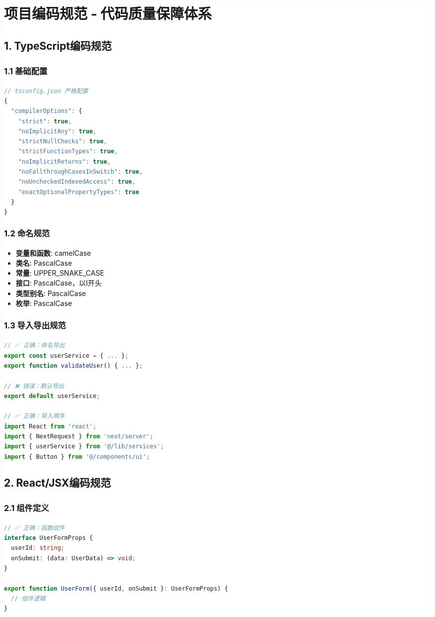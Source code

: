 # 项目编码规范 - 代码质量保障体系

## 1. TypeScript编码规范

### 1.1 基础配置
```typescript
// tsconfig.json 严格配置
{
  "compilerOptions": {
    "strict": true,
    "noImplicitAny": true,
    "strictNullChecks": true,
    "strictFunctionTypes": true,
    "noImplicitReturns": true,
    "noFallthroughCasesInSwitch": true,
    "noUncheckedIndexedAccess": true,
    "exactOptionalPropertyTypes": true
  }
}
```

### 1.2 命名规范
- **变量和函数**: camelCase
- **类名**: PascalCase  
- **常量**: UPPER_SNAKE_CASE
- **接口**: PascalCase，以I开头
- **类型别名**: PascalCase
- **枚举**: PascalCase

### 1.3 导入导出规范
```typescript
// ✅ 正确：命名导出
export const userService = { ... };
export function validateUser() { ... };

// ❌ 错误：默认导出
export default userService;

// ✅ 正确：导入顺序
import React from 'react';
import { NextRequest } from 'next/server';
import { userService } from '@/lib/services';
import { Button } from '@/components/ui';
```

## 2. React/JSX编码规范

### 2.1 组件定义
```typescript
// ✅ 正确：函数组件
interface UserFormProps {
  userId: string;
  onSubmit: (data: UserData) => void;
}

export function UserForm({ userId, onSubmit }: UserFormProps) {
  // 组件逻辑
}
```
